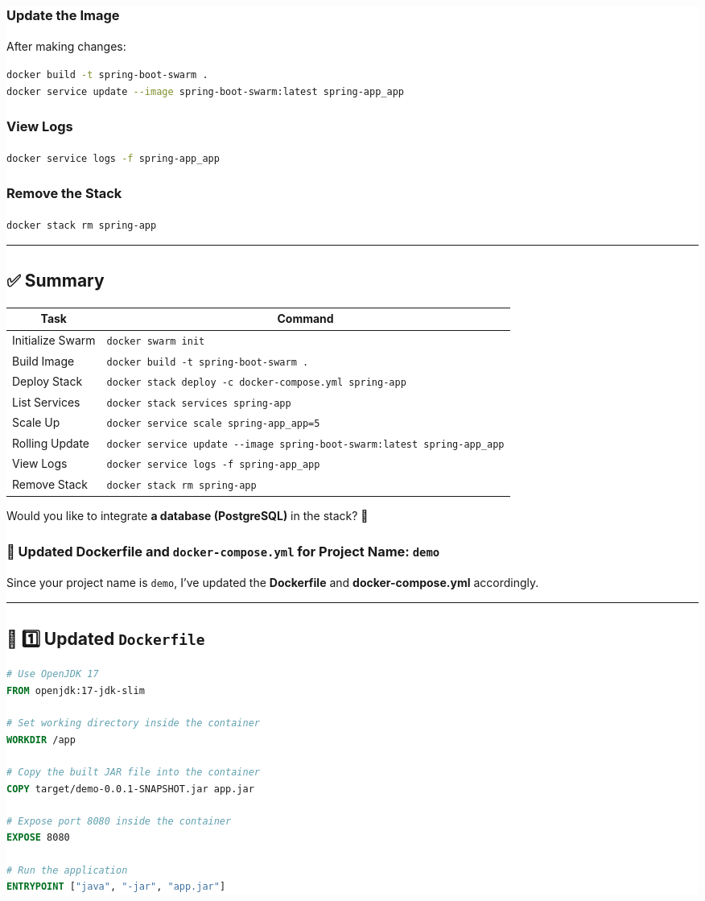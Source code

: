 ### **Update the Image**
After making changes:
```sh
docker build -t spring-boot-swarm .
docker service update --image spring-boot-swarm:latest spring-app_app
```

### **View Logs**
```sh
docker service logs -f spring-app_app
```

### **Remove the Stack**
```sh
docker stack rm spring-app
```

---

## **✅ Summary**
| **Task** | **Command** |
|----------|------------|
| Initialize Swarm | `docker swarm init` |
| Build Image | `docker build -t spring-boot-swarm .` |
| Deploy Stack | `docker stack deploy -c docker-compose.yml spring-app` |
| List Services | `docker stack services spring-app` |
| Scale Up | `docker service scale spring-app_app=5` |
| Rolling Update | `docker service update --image spring-boot-swarm:latest spring-app_app` |
| View Logs | `docker service logs -f spring-app_app` |
| Remove Stack | `docker stack rm spring-app` |

Would you like to integrate **a database (PostgreSQL)** in the stack? 🚀




### **🔹 Updated Dockerfile and `docker-compose.yml` for Project Name: `demo`**
Since your project name is `demo`, I’ve updated the **Dockerfile** and **docker-compose.yml** accordingly.

---

## **📌 1️⃣ Updated `Dockerfile`**
```dockerfile
# Use OpenJDK 17
FROM openjdk:17-jdk-slim

# Set working directory inside the container
WORKDIR /app

# Copy the built JAR file into the container
COPY target/demo-0.0.1-SNAPSHOT.jar app.jar

# Expose port 8080 inside the container
EXPOSE 8080

# Run the application
ENTRYPOINT ["java", "-jar", "app.jar"]
```